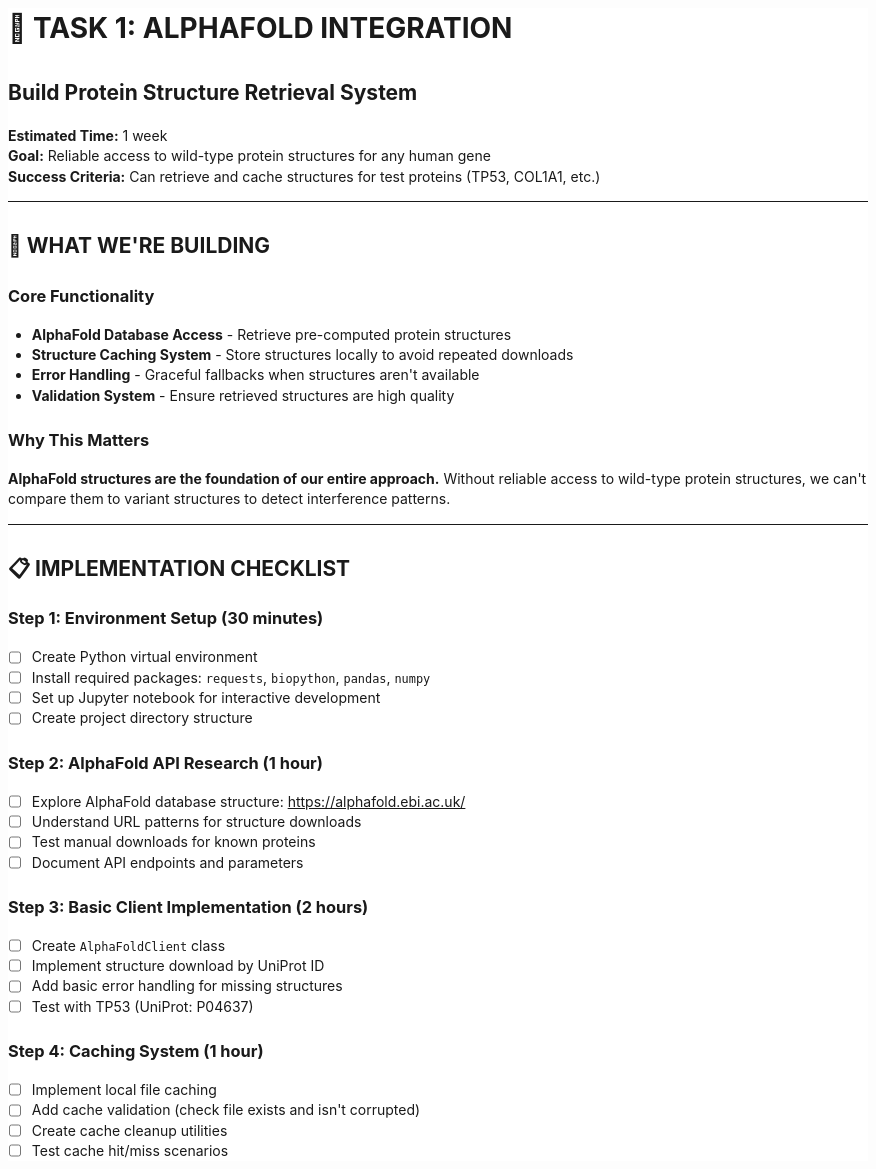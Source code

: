 # 🔬 TASK 1: ALPHAFOLD INTEGRATION
## Build Protein Structure Retrieval System

**Estimated Time:** 1 week  
**Goal:** Reliable access to wild-type protein structures for any human gene  
**Success Criteria:** Can retrieve and cache structures for test proteins (TP53, COL1A1, etc.)

---

## 🎯 WHAT WE'RE BUILDING

### Core Functionality
- **AlphaFold Database Access** - Retrieve pre-computed protein structures
- **Structure Caching System** - Store structures locally to avoid repeated downloads
- **Error Handling** - Graceful fallbacks when structures aren't available
- **Validation System** - Ensure retrieved structures are high quality

### Why This Matters
**AlphaFold structures are the foundation of our entire approach.** Without reliable access to wild-type protein structures, we can't compare them to variant structures to detect interference patterns.

---

## 📋 IMPLEMENTATION CHECKLIST

### Step 1: Environment Setup (30 minutes)
- [ ] Create Python virtual environment
- [ ] Install required packages: `requests`, `biopython`, `pandas`, `numpy`
- [ ] Set up Jupyter notebook for interactive development
- [ ] Create project directory structure

### Step 2: AlphaFold API Research (1 hour)
- [ ] Explore AlphaFold database structure: https://alphafold.ebi.ac.uk/
- [ ] Understand URL patterns for structure downloads
- [ ] Test manual downloads for known proteins
- [ ] Document API endpoints and parameters

### Step 3: Basic Client Implementation (2 hours)
- [ ] Create `AlphaFoldClient` class
- [ ] Implement structure download by UniProt ID
- [ ] Add basic error handling for missing structures
- [ ] Test with TP53 (UniProt: P04637)

### Step 4: Caching System (1 hour)
- [ ] Implement local file caching
- [ ] Add cache validation (check file exists and isn't corrupted)
- [ ] Create cache cleanup utilities
- [ ] Test cache hit/miss scenarios
